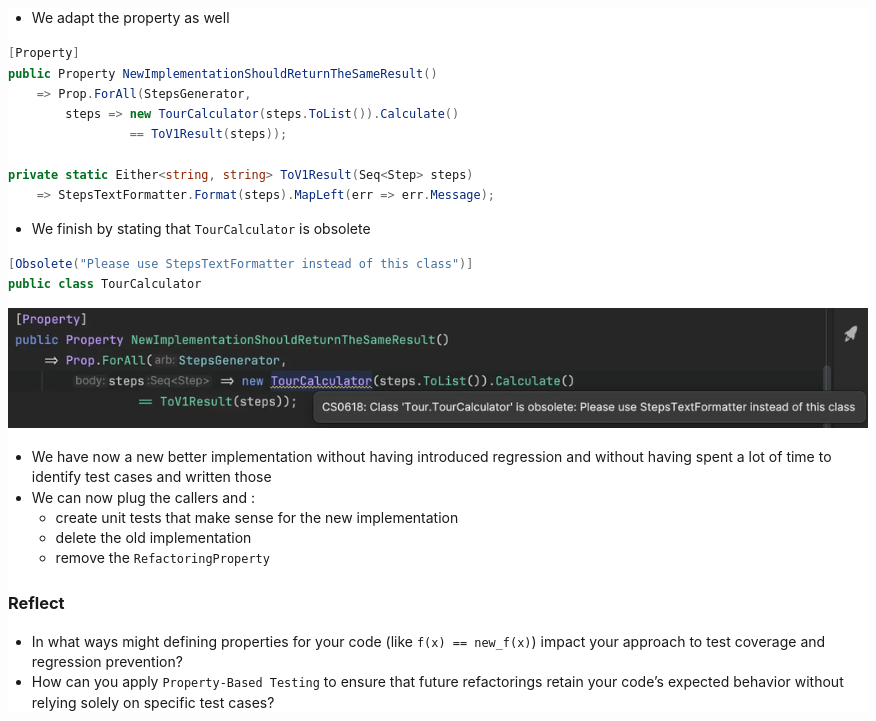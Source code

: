 - We adapt the property as well

```csharp
[Property]
public Property NewImplementationShouldReturnTheSameResult()
    => Prop.ForAll(StepsGenerator,
        steps => new TourCalculator(steps.ToList()).Calculate()
                 == ToV1Result(steps));

private static Either<string, string> ToV1Result(Seq<Step> steps)
    => StepsTextFormatter.Format(steps).MapLeft(err => err.Message);
```

- We finish by stating that `TourCalculator` is obsolete

```csharp
[Obsolete("Please use StepsTextFormatter instead of this class")]
public class TourCalculator
```

![Mark class as obsolete](img/obsolete-class.webp)

- We have now a new better implementation without having introduced regression and without having spent a lot of time to identify test cases and written those
- We can now plug the callers and :
    - create unit tests that make sense for the new implementation
    - delete the old implementation
    - remove the `RefactoringProperty`

### Reflect
- In what ways might defining properties for your code (like `f(x) == new_f(x)`) impact your approach to test coverage and regression prevention?
- How can you apply `Property-Based Testing` to ensure that future refactorings retain your code’s expected behavior without relying solely on specific test cases?